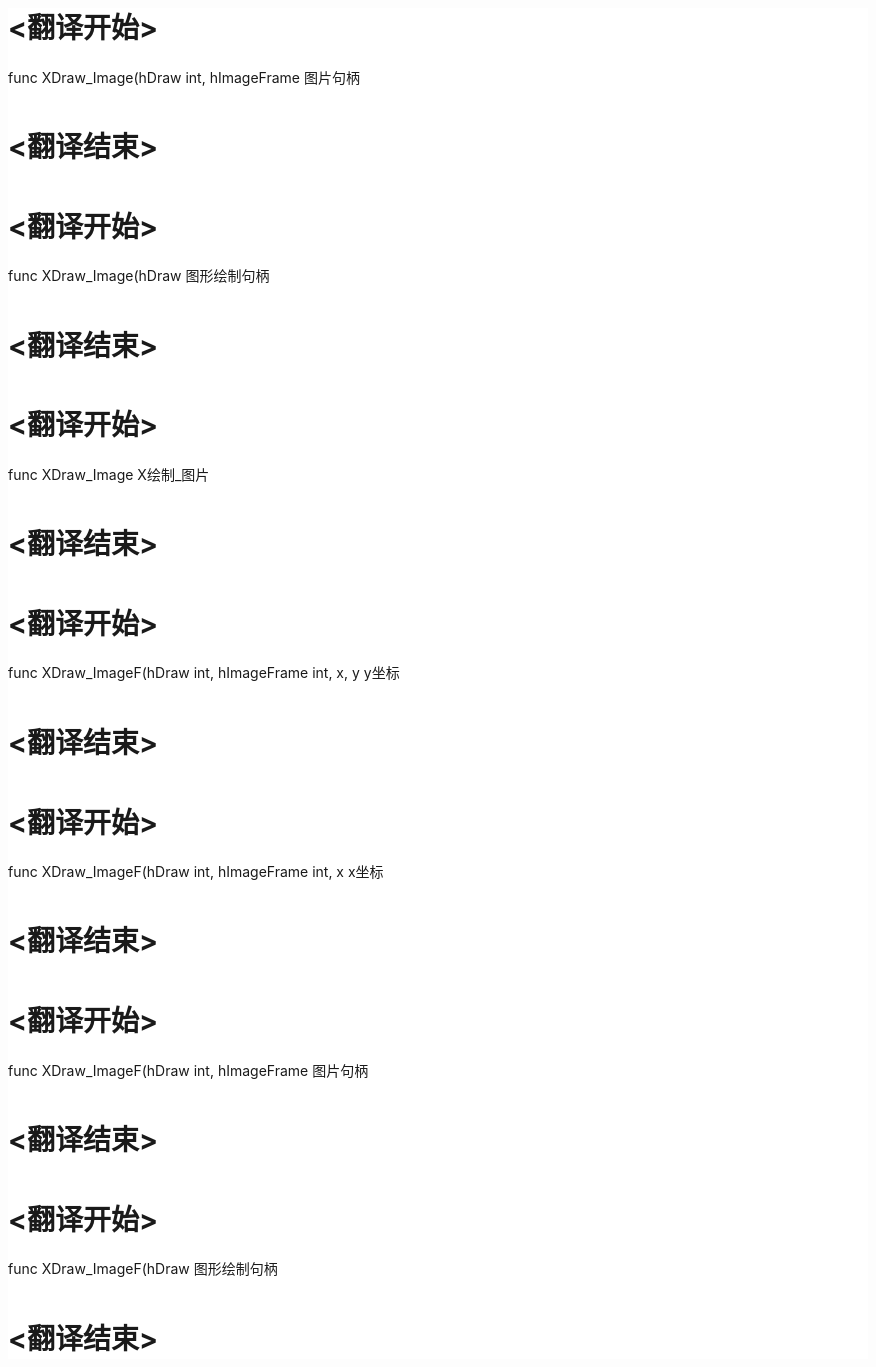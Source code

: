 # <翻译开始>
func XDraw_Image(hDraw int, hImageFrame
图片句柄
# <翻译结束>

# <翻译开始>
func XDraw_Image(hDraw
图形绘制句柄
# <翻译结束>

# <翻译开始>
func XDraw_Image
X绘制_图片
# <翻译结束>


# <翻译开始>
func XDraw_ImageF(hDraw int, hImageFrame int, x, y
y坐标
# <翻译结束>

# <翻译开始>
func XDraw_ImageF(hDraw int, hImageFrame int, x
x坐标
# <翻译结束>

# <翻译开始>
func XDraw_ImageF(hDraw int, hImageFrame
图片句柄
# <翻译结束>

# <翻译开始>
func XDraw_ImageF(hDraw
图形绘制句柄
# <翻译结束>

